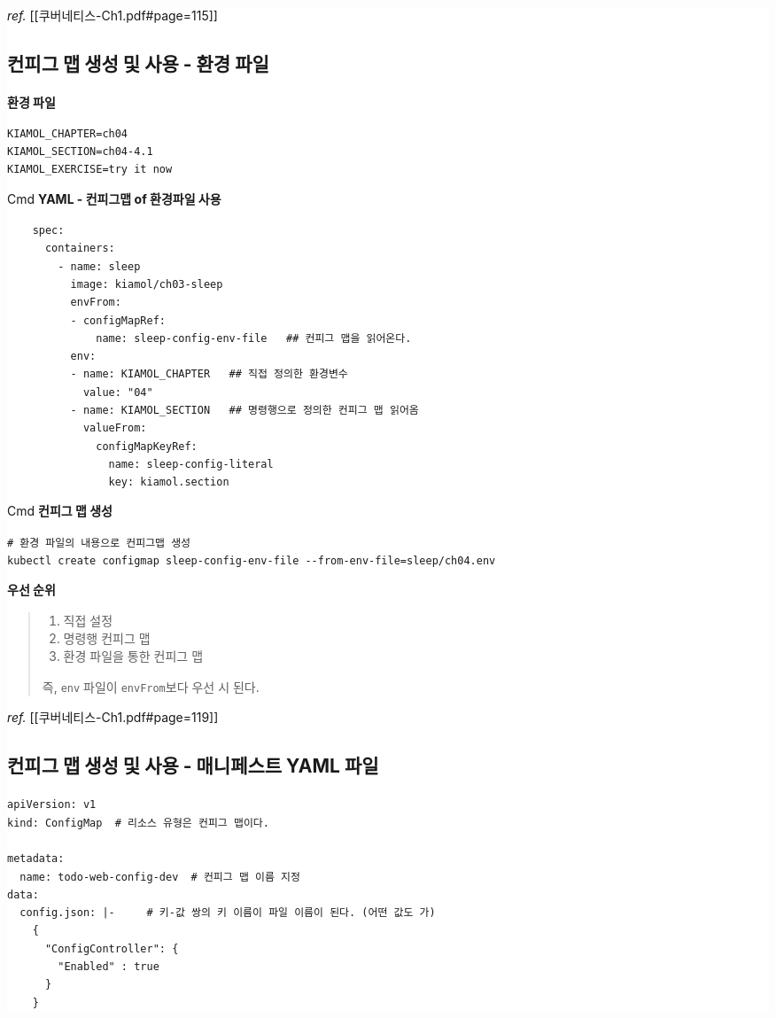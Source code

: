 *ref.* [[쿠버네티스-Ch1.pdf#page=115]]


## 컨피그 맵 생성 및 사용 - 환경 파일

**환경 파일**
```
KIAMOL_CHAPTER=ch04
KIAMOL_SECTION=ch04-4.1
KIAMOL_EXERCISE=try it now
```
Cmd **YAML - 컨피그맵 of 환경파일 사용**
```
    spec:
      containers:
        - name: sleep
          image: kiamol/ch03-sleep
          envFrom:  
          - configMapRef:
              name: sleep-config-env-file   ## 컨피그 맵을 읽어온다.
          env:
          - name: KIAMOL_CHAPTER   ## 직접 정의한 환경변수
            value: "04"   
          - name: KIAMOL_SECTION   ## 명령행으로 정의한 컨피그 맵 읽어옴
            valueFrom:
              configMapKeyRef:               
                name: sleep-config-literal
                key: kiamol.section
```
Cmd **컨피그 맵 생성**
```
# 환경 파일의 내용으로 컨피그맵 생성
kubectl create configmap sleep-config-env-file --from-env-file=sleep/ch04.env
```
**우선 순위**
> 1. 직접 설정
> 2. 명령행 컨피그 맵
> 3. 환경 파일을 통한 컨피그 맵
>
>즉, `env` 파일이 `envFrom`보다 우선 시 된다.


*ref.* [[쿠버네티스-Ch1.pdf#page=119]]

## 컨피그 맵 생성 및 사용 - 매니페스트 YAML 파일 

```
apiVersion: v1
kind: ConfigMap  # 리소스 유형은 컨피그 맵이다.

metadata:
  name: todo-web-config-dev  # 컨피그 맵 이름 지정
data:
  config.json: |-     # 키-값 쌍의 키 이름이 파일 이름이 된다. (어떤 값도 가) 
    {
      "ConfigController": {
        "Enabled" : true
      }
    }
```
